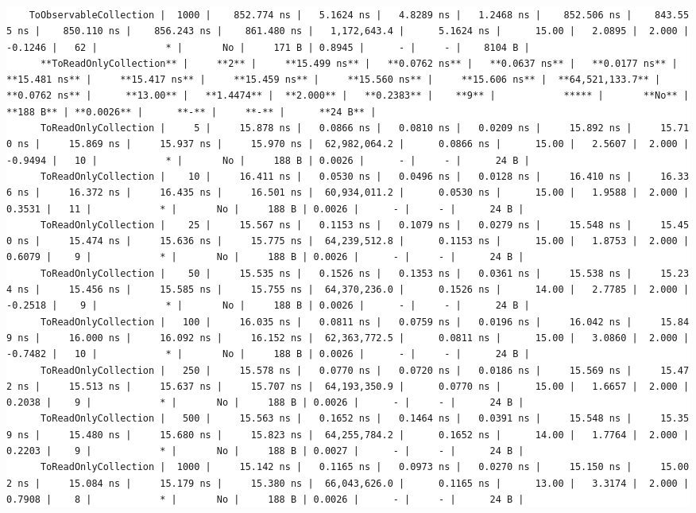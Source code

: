         ToObservableCollection |  1000 |    852.774 ns |   5.1624 ns |   4.8289 ns |   1.2468 ns |    852.506 ns |    843.555 ns |    850.110 ns |    856.243 ns |    861.480 ns |   1,172,643.4 |      5.1624 ns |      15.00 |   2.0895 |  2.000 |  -0.1246 |   62 |            * |       No |     171 B | 0.8945 |      - |     - |    8104 B |
          **ToReadOnlyCollection** |     **2** |     **15.499 ns** |   **0.0762 ns** |   **0.0637 ns** |   **0.0177 ns** |     **15.481 ns** |     **15.417 ns** |     **15.459 ns** |     **15.560 ns** |     **15.606 ns** |  **64,521,133.7** |      **0.0762 ns** |      **13.00** |   **1.4474** |  **2.000** |   **0.2383** |    **9** |            ***** |       **No** |     **188 B** | **0.0026** |      **-** |     **-** |      **24 B** |
          ToReadOnlyCollection |     5 |     15.878 ns |   0.0866 ns |   0.0810 ns |   0.0209 ns |     15.892 ns |     15.710 ns |     15.869 ns |     15.937 ns |     15.970 ns |  62,982,064.2 |      0.0866 ns |      15.00 |   2.5607 |  2.000 |  -0.9494 |   10 |            * |       No |     188 B | 0.0026 |      - |     - |      24 B |
          ToReadOnlyCollection |    10 |     16.411 ns |   0.0530 ns |   0.0496 ns |   0.0128 ns |     16.410 ns |     16.336 ns |     16.372 ns |     16.435 ns |     16.501 ns |  60,934,011.2 |      0.0530 ns |      15.00 |   1.9588 |  2.000 |   0.3531 |   11 |            * |       No |     188 B | 0.0026 |      - |     - |      24 B |
          ToReadOnlyCollection |    25 |     15.567 ns |   0.1153 ns |   0.1079 ns |   0.0279 ns |     15.548 ns |     15.450 ns |     15.474 ns |     15.636 ns |     15.775 ns |  64,239,512.8 |      0.1153 ns |      15.00 |   1.8753 |  2.000 |   0.6079 |    9 |            * |       No |     188 B | 0.0026 |      - |     - |      24 B |
          ToReadOnlyCollection |    50 |     15.535 ns |   0.1526 ns |   0.1353 ns |   0.0361 ns |     15.538 ns |     15.234 ns |     15.456 ns |     15.585 ns |     15.755 ns |  64,370,236.0 |      0.1526 ns |      14.00 |   2.7785 |  2.000 |  -0.2518 |    9 |            * |       No |     188 B | 0.0026 |      - |     - |      24 B |
          ToReadOnlyCollection |   100 |     16.035 ns |   0.0811 ns |   0.0759 ns |   0.0196 ns |     16.042 ns |     15.849 ns |     16.000 ns |     16.092 ns |     16.152 ns |  62,363,772.5 |      0.0811 ns |      15.00 |   3.0860 |  2.000 |  -0.7482 |   10 |            * |       No |     188 B | 0.0026 |      - |     - |      24 B |
          ToReadOnlyCollection |   250 |     15.578 ns |   0.0770 ns |   0.0720 ns |   0.0186 ns |     15.569 ns |     15.472 ns |     15.513 ns |     15.637 ns |     15.707 ns |  64,193,350.9 |      0.0770 ns |      15.00 |   1.6657 |  2.000 |   0.2038 |    9 |            * |       No |     188 B | 0.0026 |      - |     - |      24 B |
          ToReadOnlyCollection |   500 |     15.563 ns |   0.1652 ns |   0.1464 ns |   0.0391 ns |     15.548 ns |     15.359 ns |     15.480 ns |     15.680 ns |     15.823 ns |  64,255,784.2 |      0.1652 ns |      14.00 |   1.7764 |  2.000 |   0.2203 |    9 |            * |       No |     188 B | 0.0027 |      - |     - |      24 B |
          ToReadOnlyCollection |  1000 |     15.142 ns |   0.1165 ns |   0.0973 ns |   0.0270 ns |     15.150 ns |     15.002 ns |     15.084 ns |     15.179 ns |     15.380 ns |  66,043,626.0 |      0.1165 ns |      13.00 |   3.3174 |  2.000 |   0.7908 |    8 |            * |       No |     188 B | 0.0026 |      - |     - |      24 B |
